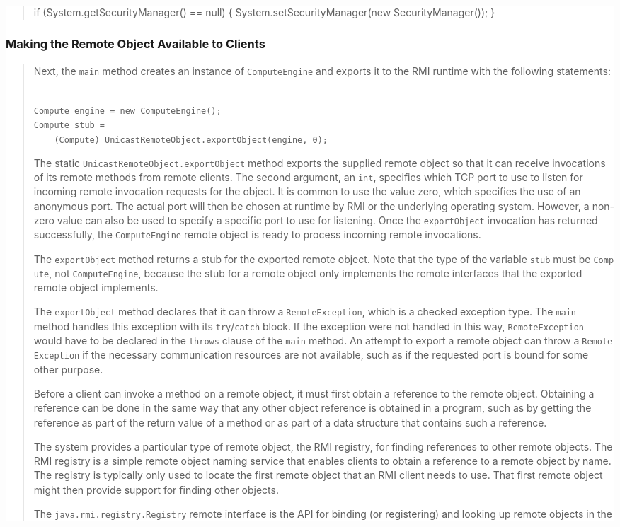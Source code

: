 > if (System.getSecurityManager() == null) {
>     System.setSecurityManager(new SecurityManager());
> }
>
> ```

### Making the Remote Object Available to Clients

> Next, the `main` method creates an instance of
> `ComputeEngine` and exports it to the RMI runtime with the
> following statements:
>
> ```
>
> Compute engine = new ComputeEngine();
> Compute stub =
>     (Compute) UnicastRemoteObject.exportObject(engine, 0);
>
> ```
>
> The static `UnicastRemoteObject.exportObject` method
> exports the supplied remote object so that it can receive invocations
> of its remote methods from remote clients. The second argument, an
> `int`, specifies which TCP port to use to listen for
> incoming remote invocation requests for the object. It is common to
> use the value zero, which specifies the use of an anonymous port. The
> actual port will then be chosen at runtime by RMI or the underlying
> operating system. However, a non-zero value can also be used to specify a
> specific port to use for listening. Once the `exportObject`
> invocation has returned successfully, the `ComputeEngine`
> remote object is ready to process incoming remote invocations.
>
> The `exportObject` method returns a stub for the exported
> remote object. Note that the type of the variable `stub`
> must be `Compute`, not `ComputeEngine`, because
> the stub for a remote object only implements the remote interfaces
> that the exported remote object implements.
>
> The `exportObject` method declares that it can throw a
> `RemoteException`, which is a checked exception type.
> The `main` method handles this
> exception with its `try`/`catch` block. If the
> exception were not handled in this way, `RemoteException`
> would have to be declared in the `throws` clause of the
> `main` method. An attempt to export a remote object can
> throw a `RemoteException` if the necessary communication
> resources are not available, such as if the requested port is bound
> for some other purpose.
>
> Before a client can invoke a method on a remote object, it
> must first obtain a reference to the remote object. Obtaining a reference can be done in
> the same way that any other object reference is obtained in a program,
> such as by getting the reference as part of the return value of a method or as part
> of a data structure that contains such a reference.
>
> The system provides a particular type of remote object, the RMI registry, for
> finding references to other remote objects. The RMI registry is a simple
> remote object naming service that enables clients to obtain a
> reference to a remote object by name. The registry is typically only used
> to locate the first remote object that an RMI client needs to use. That
> first remote object might then provide support for finding other objects.
>
> The `java.rmi.registry.Registry` remote interface is the API
> for binding (or registering) and looking up remote objects in the